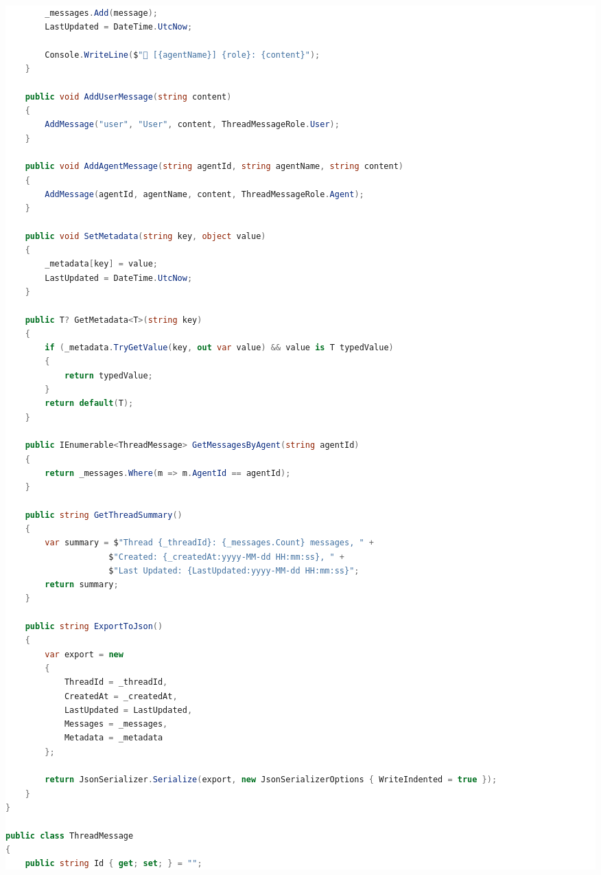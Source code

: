 ```csharp
        _messages.Add(message);
        LastUpdated = DateTime.UtcNow;
        
        Console.WriteLine($"📝 [{agentName}] {role}: {content}");
    }
    
    public void AddUserMessage(string content)
    {
        AddMessage("user", "User", content, ThreadMessageRole.User);
    }
    
    public void AddAgentMessage(string agentId, string agentName, string content)
    {
        AddMessage(agentId, agentName, content, ThreadMessageRole.Agent);
    }
    
    public void SetMetadata(string key, object value)
    {
        _metadata[key] = value;
        LastUpdated = DateTime.UtcNow;
    }
    
    public T? GetMetadata<T>(string key)
    {
        if (_metadata.TryGetValue(key, out var value) && value is T typedValue)
        {
            return typedValue;
        }
        return default(T);
    }
    
    public IEnumerable<ThreadMessage> GetMessagesByAgent(string agentId)
    {
        return _messages.Where(m => m.AgentId == agentId);
    }
    
    public string GetThreadSummary()
    {
        var summary = $"Thread {_threadId}: {_messages.Count} messages, " +
                     $"Created: {_createdAt:yyyy-MM-dd HH:mm:ss}, " +
                     $"Last Updated: {LastUpdated:yyyy-MM-dd HH:mm:ss}";
        return summary;
    }
    
    public string ExportToJson()
    {
        var export = new
        {
            ThreadId = _threadId,
            CreatedAt = _createdAt,
            LastUpdated = LastUpdated,
            Messages = _messages,
            Metadata = _metadata
        };
        
        return JsonSerializer.Serialize(export, new JsonSerializerOptions { WriteIndented = true });
    }
}

public class ThreadMessage
{
    public string Id { get; set; } = "";
```